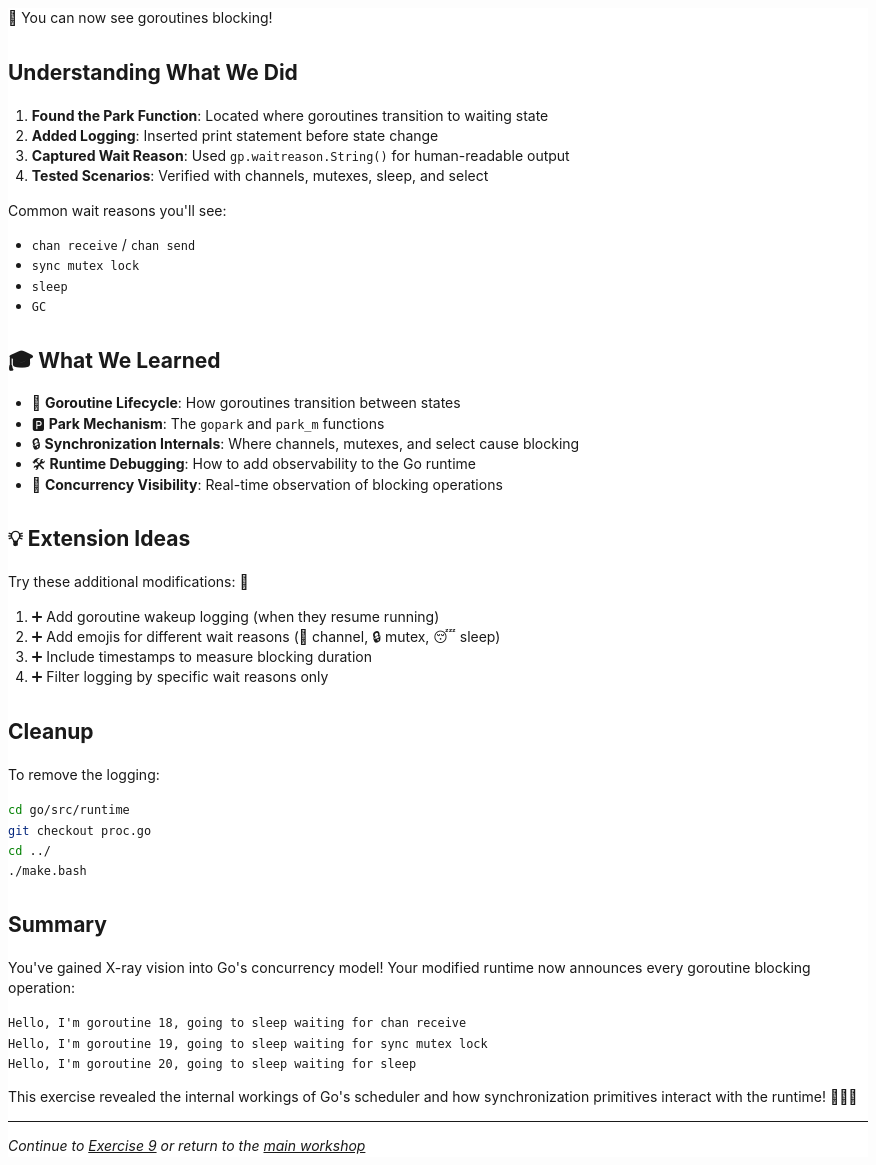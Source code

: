🎉 You can now see goroutines blocking!

## Understanding What We Did

1. **Found the Park Function**: Located where goroutines transition to waiting state
2. **Added Logging**: Inserted print statement before state change
3. **Captured Wait Reason**: Used `gp.waitreason.String()` for human-readable output
4. **Tested Scenarios**: Verified with channels, mutexes, sleep, and select

Common wait reasons you'll see:

- `chan receive` / `chan send`
- `sync mutex lock`
- `sleep`
- `GC`

## 🎓 What We Learned

- 🔄 **Goroutine Lifecycle**: How goroutines transition between states
- 🅿️  **Park Mechanism**: The `gopark` and `park_m` functions
- 🔒 **Synchronization Internals**: Where channels, mutexes, and select cause blocking
- 🛠️ **Runtime Debugging**: How to add observability to the Go runtime
- 👀 **Concurrency Visibility**: Real-time observation of blocking operations

## 💡 Extension Ideas

Try these additional modifications: 🚀

1. ➕ Add goroutine wakeup logging (when they resume running)
2. ➕ Add emojis for different wait reasons (📢 channel, 🔒 mutex, 😴 sleep)
3. ➕ Include timestamps to measure blocking duration
4. ➕ Filter logging by specific wait reasons only

## Cleanup

To remove the logging:

```bash
cd go/src/runtime
git checkout proc.go
cd ../
./make.bash
```

## Summary

You've gained X-ray vision into Go's concurrency model! Your modified runtime now announces every goroutine blocking operation:

```
Hello, I'm goroutine 18, going to sleep waiting for chan receive
Hello, I'm goroutine 19, going to sleep waiting for sync mutex lock
Hello, I'm goroutine 20, going to sleep waiting for sleep
```

This exercise revealed the internal workings of Go's scheduler and how synchronization primitives interact with the runtime! 🕵️‍♂️✨

---

*Continue to [Exercise 9](09-predictable-select.md) or return to the [main workshop](../README.md)*

